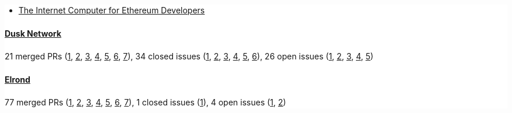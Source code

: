 [dfinity-closed_issues-1]: https://github.com/dfinity/sdk/issues?q=is%3Aissue+is%3Aclosed+closed%3A2022-05-01..2022-05-31
[dfinity-closed_issues-2]: https://github.com/dfinity/agent-rs/issues?q=is%3Aissue+is%3Aclosed+closed%3A2022-05-01..2022-05-31
[dfinity-closed_issues-3]: https://github.com/dfinity/icx-proxy/issues?q=is%3Aissue+is%3Aclosed+closed%3A2022-05-01..2022-05-31
[dfinity-closed_issues-4]: https://github.com/dfinity/cdk-rs/issues?q=is%3Aissue+is%3Aclosed+closed%3A2022-05-01..2022-05-31
[dfinity-closed_issues-5]: https://github.com/dfinity/candid/issues?q=is%3Aissue+is%3Aclosed+closed%3A2022-05-01..2022-05-31
[dfinity-open_issues-1]: https://github.com/dfinity/sdk/issues?q=is%3Aissue+is%3Aopen+created%3A2022-05-01..2022-05-31
[dfinity-open_issues-2]: https://github.com/dfinity/agent-rs/issues?q=is%3Aissue+is%3Aopen+created%3A2022-05-01..2022-05-31
[dfinity-open_issues-3]: https://github.com/dfinity/candid/issues?q=is%3Aissue+is%3Aopen+created%3A2022-05-01..2022-05-31
[dfinity-open_issues-4]: https://github.com/dfinity/quill/issues?q=is%3Aissue+is%3Aopen+created%3A2022-05-01..2022-05-31
[dfinity-open_issues-5]: https://github.com/dfinity/bitcoin-developer-preview/issues?q=is%3Aissue+is%3Aopen+created%3A2022-05-01..2022-05-31
[dfinity-open_issues-6]: https://github.com/dfinity/ic-types/issues?q=is%3Aissue+is%3Aopen+created%3A2022-05-01..2022-05-31

- [The Internet Computer for Ethereum Developers](https://medium.com/dfinity/the-internet-computer-for-ethereum-developers-3331b50db31b)

#### [Dusk Network](https://github.com/dusk-network)

21 merged PRs ([1][dusk_network-merged-prs-1], [2][dusk_network-merged-prs-2], [3][dusk_network-merged-prs-3], [4][dusk_network-merged-prs-4], [5][dusk_network-merged-prs-5], [6][dusk_network-merged-prs-6], [7][dusk_network-merged-prs-7]), 
34 closed issues ([1][dusk_network-closed_issues-1], [2][dusk_network-closed_issues-2], [3][dusk_network-closed_issues-3], [4][dusk_network-closed_issues-4], [5][dusk_network-closed_issues-5], [6][dusk_network-closed_issues-6]),
26 open issues ([1][dusk_network-open_issues-1], [2][dusk_network-open_issues-2], [3][dusk_network-open_issues-3], [4][dusk_network-open_issues-4], [5][dusk_network-open_issues-5])

[dusk_network-merged-prs-1]: https://github.com/dusk-network/dusk-hamt/pulls?q=is%3Apr+is%3Aclosed+merged%3A2022-05-01..2022-05-31
[dusk_network-merged-prs-2]: https://github.com/dusk-network/microkelvin/pulls?q=is%3Apr+is%3Aclosed+merged%3A2022-05-01..2022-05-31
[dusk_network-merged-prs-3]: https://github.com/dusk-network/plonk/pulls?q=is%3Apr+is%3Aclosed+merged%3A2022-05-01..2022-05-31
[dusk_network-merged-prs-4]: https://github.com/dusk-network/rusk/pulls?q=is%3Apr+is%3Aclosed+merged%3A2022-05-01..2022-05-31
[dusk_network-merged-prs-5]: https://github.com/dusk-network/rusk-vm/pulls?q=is%3Apr+is%3Aclosed+merged%3A2022-05-01..2022-05-31
[dusk_network-merged-prs-6]: https://github.com/dusk-network/wallet-cli/pulls?q=is%3Apr+is%3Aclosed+merged%3A2022-05-01..2022-05-31
[dusk_network-merged-prs-7]: https://github.com/dusk-network/wallet-core/pulls?q=is%3Apr+is%3Aclosed+merged%3A2022-05-01..2022-05-31
[dusk_network-closed_issues-1]: https://github.com/dusk-network/dusk-hamt/issues?q=is%3Aissue+is%3Aclosed+closed%3A2022-05-01..2022-05-31
[dusk_network-closed_issues-2]: https://github.com/dusk-network/microkelvin/issues?q=is%3Aissue+is%3Aclosed+closed%3A2022-05-01..2022-05-31
[dusk_network-closed_issues-3]: https://github.com/dusk-network/plonk/issues?q=is%3Aissue+is%3Aclosed+closed%3A2022-05-01..2022-05-31
[dusk_network-closed_issues-4]: https://github.com/dusk-network/rusk/issues?q=is%3Aissue+is%3Aclosed+closed%3A2022-05-01..2022-05-31
[dusk_network-closed_issues-5]: https://github.com/dusk-network/rusk-vm/issues?q=is%3Aissue+is%3Aclosed+closed%3A2022-05-01..2022-05-31
[dusk_network-closed_issues-6]: https://github.com/dusk-network/wallet-cli/issues?q=is%3Aissue+is%3Aclosed+closed%3A2022-05-01..2022-05-31
[dusk_network-open_issues-1]: https://github.com/dusk-network/microkelvin/issues?q=is%3Aissue+is%3Aopen+created%3A2022-05-01..2022-05-31
[dusk_network-open_issues-2]: https://github.com/dusk-network/plonk/issues?q=is%3Aissue+is%3Aopen+created%3A2022-05-01..2022-05-31
[dusk_network-open_issues-3]: https://github.com/dusk-network/rusk/issues?q=is%3Aissue+is%3Aopen+created%3A2022-05-01..2022-05-31
[dusk_network-open_issues-4]: https://github.com/dusk-network/rusk-vm/issues?q=is%3Aissue+is%3Aopen+created%3A2022-05-01..2022-05-31
[dusk_network-open_issues-5]: https://github.com/dusk-network/wallet-cli/issues?q=is%3Aissue+is%3Aopen+created%3A2022-05-01..2022-05-31

#### [Elrond](https://github.com/ElrondNetwork)

77 merged PRs ([1][elrond-merged-prs-1], [2][elrond-merged-prs-2], [3][elrond-merged-prs-3], [4][elrond-merged-prs-4], [5][elrond-merged-prs-5], [6][elrond-merged-prs-6], [7][elrond-merged-prs-7]), 
1 closed issues ([1][elrond-closed_issues-1]),
4 open issues ([1][elrond-open_issues-1], [2][elrond-open_issues-2])

[elrond-merged-prs-1]: https://github.com/ElrondNetwork/elrond-wasm-rs/pulls?q=is%3Apr+is%3Aclosed+merged%3A2022-05-01..2022-05-31
[elrond-merged-prs-2]: https://github.com/ElrondNetwork/sc-dex-rs/pulls?q=is%3Apr+is%3Aclosed+merged%3A2022-05-01..2022-05-31
[elrond-merged-prs-3]: https://github.com/ElrondNetwork/sc-nft-marketplace/pulls?q=is%3Apr+is%3Aclosed+merged%3A2022-05-01..2022-05-31
[elrond-merged-prs-4]: https://github.com/ElrondNetwork/sc-metabonding-rs/pulls?q=is%3Apr+is%3Aclosed+merged%3A2022-05-01..2022-05-31
[elrond-merged-prs-5]: https://github.com/ElrondNetwork/sc-bridge-elrond/pulls?q=is%3Apr+is%3Aclosed+merged%3A2022-05-01..2022-05-31
[elrond-merged-prs-6]: https://github.com/ElrondNetwork/sc-chainlink-rs/pulls?q=is%3Apr+is%3Aclosed+merged%3A2022-05-01..2022-05-31
[elrond-merged-prs-7]: https://github.com/ElrondNetwork/sc-savings-account-rs/pulls?q=is%3Apr+is%3Aclosed+merged%3A2022-05-01..2022-05-31

[Aadz]: https://github.com/aadz1
[Hunter Trujillo]: https://github.com/cryptoquick
[John Adler]: https://github.com/adlerjohn
[keymakercasa]: https://github.com/keymakercasa
[Piotr Dziubecki]: https://github.com/piotr-dziubecki
[thewinfred]: https://github.com/thewinfred
[Brian Anderson]: https://github.com/brson
[Aimee Zhu]: https://github.com/Aimeedeer
[RustSec]: https://rustsec.org/advisories/
[GitHub Advisories]: https://github.com/advisories?query=ecosystem%3Arust
[aleo-merged-prs-1]: https://github.com/AleoHQ/snarkOS/pulls?q=is%3Apr+is%3Aclosed+merged%3A2022-05-01..2022-05-31
[aleo-merged-prs-2]: https://github.com/AleoHQ/snarkVM/pulls?q=is%3Apr+is%3Aclosed+merged%3A2022-05-01..2022-05-31
[aleo-merged-prs-3]: https://github.com/AleoHQ/leo/pulls?q=is%3Apr+is%3Aclosed+merged%3A2022-05-01..2022-05-31
[aleo-closed_issues-1]: https://github.com/AleoHQ/snarkOS/issues?q=is%3Aissue+is%3Aclosed+closed%3A2022-05-01..2022-05-31
[aleo-closed_issues-2]: https://github.com/AleoHQ/snarkVM/issues?q=is%3Aissue+is%3Aclosed+closed%3A2022-05-01..2022-05-31
[aleo-closed_issues-3]: https://github.com/AleoHQ/leo/issues?q=is%3Aissue+is%3Aclosed+closed%3A2022-05-01..2022-05-31
[aleo-open_issues-1]: https://github.com/AleoHQ/snarkOS/issues?q=is%3Aissue+is%3Aopen+created%3A2022-05-01..2022-05-31
[aleo-open_issues-2]: https://github.com/AleoHQ/snarkVM/issues?q=is%3Aissue+is%3Aopen+created%3A2022-05-01..2022-05-31
[aleo-open_issues-3]: https://github.com/AleoHQ/leo/issues?q=is%3Aissue+is%3Aopen+created%3A2022-05-01..2022-05-31
[anoma-merged-prs-1]: https://github.com/anoma/anoma/pulls?q=is%3Apr+is%3Aclosed+merged%3A2022-05-01..2022-05-31
[anoma-closed_issues-1]: https://github.com/anoma/anoma/issues?q=is%3Aissue+is%3Aclosed+closed%3A2022-05-01..2022-05-31
[anoma-closed_issues-2]: https://github.com/anoma/masp/issues?q=is%3Aissue+is%3Aclosed+closed%3A2022-05-01..2022-05-31
[anoma-open_issues-1]: https://github.com/anoma/anoma/issues?q=is%3Aissue+is%3Aopen+created%3A2022-05-01..2022-05-31
[aptos-merged-prs-1]: https://github.com/aptos-labs/aptos-core/pulls?q=is%3Apr+is%3Aclosed+merged%3A2022-05-01..2022-05-31
[aptos-closed_issues-1]: https://github.com/aptos-labs/aptos-core/issues?q=is%3Aissue+is%3Aclosed+closed%3A2022-05-01..2022-05-31
[aptos-open_issues-1]: https://github.com/aptos-labs/aptos-core/issues?q=is%3Aissue+is%3Aopen+created%3A2022-05-01..2022-05-31
[casper-merged-prs-1]: https://github.com/casper-network/casper-node/pulls?q=is%3Apr+is%3Aclosed+merged%3A2022-05-01..2022-05-31
[casper-merged-prs-2]: https://github.com/casper-network/docs/pulls?q=is%3Apr+is%3Aclosed+merged%3A2022-05-01..2022-05-31
[casper-closed_issues-1]: https://github.com/casper-network/casper-node/issues?q=is%3Aissue+is%3Aclosed+closed%3A2022-05-01..2022-05-31
[casper-closed_issues-2]: https://github.com/casper-network/docs/issues?q=is%3Aissue+is%3Aclosed+closed%3A2022-05-01..2022-05-31
[casper-open_issues-1]: https://github.com/casper-network/casper-node/issues?q=is%3Aissue+is%3Aopen+created%3A2022-05-01..2022-05-31
[casper-open_issues-2]: https://github.com/casper-network/docs/issues?q=is%3Aissue+is%3Aopen+created%3A2022-05-01..2022-05-31
[chainsafe-merged-prs-1]: https://github.com/ChainSafe/mina-rs/pulls?q=is%3Apr+is%3Aclosed+merged%3A2022-05-01..2022-05-31
[chainsafe-merged-prs-2]: https://github.com/ChainSafe/api3-rust/pulls?q=is%3Apr+is%3Aclosed+merged%3A2022-05-01..2022-05-31
[chainsafe-closed_issues-1]: https://github.com/ChainSafe/mina-rs/issues?q=is%3Aissue+is%3Aclosed+closed%3A2022-05-01..2022-05-31
[chainsafe-closed_issues-2]: https://github.com/ChainSafe/api3-rust/issues?q=is%3Aissue+is%3Aclosed+closed%3A2022-05-01..2022-05-31
[chainsafe-open_issues-1]: https://github.com/ChainSafe/mina-rs/issues?q=is%3Aissue+is%3Aopen+created%3A2022-05-01..2022-05-31
[comit-merged-prs-1]: https://github.com/comit-network/maia/pulls?q=is%3Apr+is%3Aclosed+merged%3A2022-05-01..2022-05-31
[comit-open_issues-1]: https://github.com/comit-network/maia/issues?q=is%3Aissue+is%3Aopen+created%3A2022-05-01..2022-05-31
[comit-open_issues-2]: https://github.com/comit-network/xmr-btc-swap/issues?q=is%3Aissue+is%3Aopen+created%3A2022-05-01..2022-05-31
[concordium-merged-prs-1]: https://github.com/Concordium/concordium-rust-smart-contracts/pulls?q=is%3Apr+is%3Aclosed+merged%3A2022-05-01..2022-05-31
[concordium-merged-prs-2]: https://github.com/Concordium/concordium-wasm-smart-contracts/pulls?q=is%3Apr+is%3Aclosed+merged%3A2022-05-01..2022-05-31
[concordium-merged-prs-3]: https://github.com/Concordium/concordium-rust-sdk/pulls?q=is%3Apr+is%3Aclosed+merged%3A2022-05-01..2022-05-31
[concordium-merged-prs-4]: https://github.com/Concordium/concordium-base/pulls?q=is%3Apr+is%3Aclosed+merged%3A2022-05-01..2022-05-31
[concordium-merged-prs-5]: https://github.com/Concordium/concordium-transaction-logger/pulls?q=is%3Apr+is%3Aclosed+merged%3A2022-05-01..2022-05-31
[concordium-merged-prs-6]: https://github.com/Concordium/concordium-euro2ccd-service/pulls?q=is%3Apr+is%3Aclosed+merged%3A2022-05-01..2022-05-31
[concordium-merged-prs-7]: https://github.com/Concordium/concordium-node/pulls?q=is%3Apr+is%3Aclosed+merged%3A2022-05-01..2022-05-31
[concordium-closed_issues-1]: https://github.com/Concordium/concordium-rust-smart-contracts/issues?q=is%3Aissue+is%3Aclosed+closed%3A2022-05-01..2022-05-31
[concordium-closed_issues-2]: https://github.com/Concordium/concordium-wasm-smart-contracts/issues?q=is%3Aissue+is%3Aclosed+closed%3A2022-05-01..2022-05-31
[concordium-closed_issues-3]: https://github.com/Concordium/concordium-rust-sdk/issues?q=is%3Aissue+is%3Aclosed+closed%3A2022-05-01..2022-05-31
[concordium-closed_issues-4]: https://github.com/Concordium/concordium-base/issues?q=is%3Aissue+is%3Aclosed+closed%3A2022-05-01..2022-05-31
[concordium-closed_issues-5]: https://github.com/Concordium/concordium-transaction-logger/issues?q=is%3Aissue+is%3Aclosed+closed%3A2022-05-01..2022-05-31
[concordium-closed_issues-6]: https://github.com/Concordium/concordium-node/issues?q=is%3Aissue+is%3Aclosed+closed%3A2022-05-01..2022-05-31
[concordium-open_issues-1]: https://github.com/Concordium/concordium-rust-smart-contracts/issues?q=is%3Aissue+is%3Aopen+created%3A2022-05-01..2022-05-31
[concordium-open_issues-2]: https://github.com/Concordium/concordium-contracts-common/issues?q=is%3Aissue+is%3Aopen+created%3A2022-05-01..2022-05-31
[concordium-open_issues-3]: https://github.com/Concordium/concordium-rust-sdk/issues?q=is%3Aissue+is%3Aopen+created%3A2022-05-01..2022-05-31
[concordium-open_issues-4]: https://github.com/Concordium/concordium-base/issues?q=is%3Aissue+is%3Aopen+created%3A2022-05-01..2022-05-31
[concordium-open_issues-5]: https://github.com/Concordium/concordium-use-case-examples/issues?q=is%3Aissue+is%3Aopen+created%3A2022-05-01..2022-05-31
[concordium-open_issues-6]: https://github.com/Concordium/concordium-node/issues?q=is%3Aissue+is%3Aopen+created%3A2022-05-01..2022-05-31
[conflux-merged-prs-1]: https://github.com/Conflux-Chain/conflux-rust/pulls?q=is%3Apr+is%3Aclosed+merged%3A2022-05-01..2022-05-31
[conflux-closed_issues-1]: https://github.com/Conflux-Chain/conflux-rust/issues?q=is%3Aissue+is%3Aclosed+closed%3A2022-05-01..2022-05-31
[conflux-open_issues-1]: https://github.com/Conflux-Chain/conflux-rust/issues?q=is%3Aissue+is%3Aopen+created%3A2022-05-01..2022-05-31
[darkfi-merged-prs-1]: https://github.com/darkrenaissance/darkfi/pulls?q=is%3Apr+is%3Aclosed+merged%3A2022-05-01..2022-05-31
[darkfi-closed_issues-1]: https://github.com/darkrenaissance/darkfi/issues?q=is%3Aissue+is%3Aclosed+closed%3A2022-05-01..2022-05-31
[dfinity-merged-prs-1]: https://github.com/dfinity/sdk/pulls?q=is%3Apr+is%3Aclosed+merged%3A2022-05-01..2022-05-31
[dfinity-merged-prs-2]: https://github.com/dfinity/agent-rs/pulls?q=is%3Apr+is%3Aclosed+merged%3A2022-05-01..2022-05-31
[dfinity-merged-prs-3]: https://github.com/dfinity/icx-proxy/pulls?q=is%3Apr+is%3Aclosed+merged%3A2022-05-01..2022-05-31
[dfinity-merged-prs-4]: https://github.com/dfinity/cdk-rs/pulls?q=is%3Apr+is%3Aclosed+merged%3A2022-05-01..2022-05-31
[dfinity-merged-prs-5]: https://github.com/dfinity/candid/pulls?q=is%3Apr+is%3Aclosed+merged%3A2022-05-01..2022-05-31
[dfinity-merged-prs-6]: https://github.com/dfinity/quill/pulls?q=is%3Apr+is%3Aclosed+merged%3A2022-05-01..2022-05-31
[dfinity-merged-prs-7]: https://github.com/dfinity/vessel/pulls?q=is%3Apr+is%3Aclosed+merged%3A2022-05-01..2022-05-31
[elrond-closed_issues-1]: https://github.com/ElrondNetwork/elrond-wasm-rs/issues?q=is%3Aissue+is%3Aclosed+closed%3A2022-05-01..2022-05-31
[elrond-open_issues-1]: https://github.com/ElrondNetwork/elrond-wasm-rs/issues?q=is%3Aissue+is%3Aopen+created%3A2022-05-01..2022-05-31
[elrond-open_issues-2]: https://github.com/ElrondNetwork/sc-dex-rs/issues?q=is%3Aissue+is%3Aopen+created%3A2022-05-01..2022-05-31
[espresso_systems-merged-prs-1]: https://github.com/EspressoSystems/jellyfish/pulls?q=is%3Apr+is%3Aclosed+merged%3A2022-05-01..2022-05-31
[espresso_systems-merged-prs-2]: https://github.com/EspressoSystems/cape/pulls?q=is%3Apr+is%3Aclosed+merged%3A2022-05-01..2022-05-31
[espresso_systems-merged-prs-3]: https://github.com/EspressoSystems/reef/pulls?q=is%3Apr+is%3Aclosed+merged%3A2022-05-01..2022-05-31
[espresso_systems-merged-prs-4]: https://github.com/EspressoSystems/seahorse/pulls?q=is%3Apr+is%3Aclosed+merged%3A2022-05-01..2022-05-31
[espresso_systems-merged-prs-5]: https://github.com/EspressoSystems/cap/pulls?q=is%3Apr+is%3Aclosed+merged%3A2022-05-01..2022-05-31
[espresso_systems-closed_issues-1]: https://github.com/EspressoSystems/jellyfish/issues?q=is%3Aissue+is%3Aclosed+closed%3A2022-05-01..2022-05-31
[espresso_systems-closed_issues-2]: https://github.com/EspressoSystems/cape/issues?q=is%3Aissue+is%3Aclosed+closed%3A2022-05-01..2022-05-31
[espresso_systems-closed_issues-3]: https://github.com/EspressoSystems/seahorse/issues?q=is%3Aissue+is%3Aclosed+closed%3A2022-05-01..2022-05-31
[espresso_systems-closed_issues-4]: https://github.com/EspressoSystems/cap/issues?q=is%3Aissue+is%3Aclosed+closed%3A2022-05-01..2022-05-31
[espresso_systems-open_issues-1]: https://github.com/EspressoSystems/jellyfish/issues?q=is%3Aissue+is%3Aopen+created%3A2022-05-01..2022-05-31
[espresso_systems-open_issues-2]: https://github.com/EspressoSystems/cape/issues?q=is%3Aissue+is%3Aopen+created%3A2022-05-01..2022-05-31
[espresso_systems-open_issues-3]: https://github.com/EspressoSystems/seahorse/issues?q=is%3Aissue+is%3Aopen+created%3A2022-05-01..2022-05-31
[espresso_systems-open_issues-4]: https://github.com/EspressoSystems/cap/issues?q=is%3Aissue+is%3Aopen+created%3A2022-05-01..2022-05-31
[findora-merged-prs-1]: https://github.com/FindoraNetwork/zei/pulls?q=is%3Apr+is%3Aclosed+merged%3A2022-05-01..2022-05-31
[findora-merged-prs-2]: https://github.com/FindoraNetwork/platform/pulls?q=is%3Apr+is%3Aclosed+merged%3A2022-05-01..2022-05-31
[findora-merged-prs-3]: https://github.com/FindoraNetwork/findora-scanner/pulls?q=is%3Apr+is%3Aclosed+merged%3A2022-05-01..2022-05-31
[findora-merged-prs-4]: https://github.com/FindoraNetwork/findora-exporter/pulls?q=is%3Apr+is%3Aclosed+merged%3A2022-05-01..2022-05-31
[findora-closed_issues-1]: https://github.com/FindoraNetwork/platform/issues?q=is%3Aissue+is%3Aclosed+closed%3A2022-05-01..2022-05-31
[findora-open_issues-1]: https://github.com/FindoraNetwork/platform/issues?q=is%3Aissue+is%3Aopen+created%3A2022-05-01..2022-05-31
[fluence-merged-prs-1]: https://github.com/fluencelabs/marine/pulls?q=is%3Apr+is%3Aclosed+merged%3A2022-05-01..2022-05-31
[fluence-merged-prs-2]: https://github.com/fluencelabs/aquavm/pulls?q=is%3Apr+is%3Aclosed+merged%3A2022-05-01..2022-05-31
[fluence-merged-prs-3]: https://github.com/fluencelabs/examples/pulls?q=is%3Apr+is%3Aclosed+merged%3A2022-05-01..2022-05-31
[fluence-closed_issues-1]: https://github.com/fluencelabs/marine/issues?q=is%3Aissue+is%3Aclosed+closed%3A2022-05-01..2022-05-31
[fluence-closed_issues-2]: https://github.com/fluencelabs/aquavm/issues?q=is%3Aissue+is%3Aclosed+closed%3A2022-05-01..2022-05-31
[fluence-closed_issues-3]: https://github.com/fluencelabs/fluence/issues?q=is%3Aissue+is%3Aclosed+closed%3A2022-05-01..2022-05-31
[fluence-closed_issues-4]: https://github.com/fluencelabs/examples/issues?q=is%3Aissue+is%3Aclosed+closed%3A2022-05-01..2022-05-31
[fluence-open_issues-1]: https://github.com/fluencelabs/marine/issues?q=is%3Aissue+is%3Aopen+created%3A2022-05-01..2022-05-31
[fluence-open_issues-2]: https://github.com/fluencelabs/aquavm/issues?q=is%3Aissue+is%3Aopen+created%3A2022-05-01..2022-05-31
[fluence-open_issues-3]: https://github.com/fluencelabs/trust-graph/issues?q=is%3Aissue+is%3Aopen+created%3A2022-05-01..2022-05-31
[fuel-merged-prs-1]: https://github.com/FuelLabs/faucet/pulls?q=is%3Apr+is%3Aclosed+merged%3A2022-05-01..2022-05-31
[fuel-merged-prs-2]: https://github.com/FuelLabs/forc-wallet/pulls?q=is%3Apr+is%3Aclosed+merged%3A2022-05-01..2022-05-31
[fuel-merged-prs-3]: https://github.com/FuelLabs/fuel-asm/pulls?q=is%3Apr+is%3Aclosed+merged%3A2022-05-01..2022-05-31
[fuel-merged-prs-4]: https://github.com/FuelLabs/fuel-core/pulls?q=is%3Apr+is%3Aclosed+merged%3A2022-05-01..2022-05-31
[fuel-merged-prs-5]: https://github.com/FuelLabs/fuel-crypto/pulls?q=is%3Apr+is%3Aclosed+merged%3A2022-05-01..2022-05-31
[fuel-merged-prs-6]: https://github.com/FuelLabs/fuel-indexer/pulls?q=is%3Apr+is%3Aclosed+merged%3A2022-05-01..2022-05-31
[fuel-merged-prs-7]: https://github.com/FuelLabs/fuel-merkle/pulls?q=is%3Apr+is%3Aclosed+merged%3A2022-05-01..2022-05-31
[fuel-merged-prs-8]: https://github.com/FuelLabs/fuel-storage/pulls?q=is%3Apr+is%3Aclosed+merged%3A2022-05-01..2022-05-31
[fuel-merged-prs-9]: https://github.com/FuelLabs/fuel-tx/pulls?q=is%3Apr+is%3Aclosed+merged%3A2022-05-01..2022-05-31
[fuel-merged-prs-10]: https://github.com/FuelLabs/fuel-types/pulls?q=is%3Apr+is%3Aclosed+merged%3A2022-05-01..2022-05-31
[fuel-merged-prs-11]: https://github.com/FuelLabs/fuel-vm/pulls?q=is%3Apr+is%3Aclosed+merged%3A2022-05-01..2022-05-31
[fuel-merged-prs-12]: https://github.com/FuelLabs/fuels-rs/pulls?q=is%3Apr+is%3Aclosed+merged%3A2022-05-01..2022-05-31
[fuel-merged-prs-13]: https://github.com/FuelLabs/sway/pulls?q=is%3Apr+is%3Aclosed+merged%3A2022-05-01..2022-05-31
[fuel-closed_issues-1]: https://github.com/FuelLabs/faucet/issues?q=is%3Aissue+is%3Aclosed+closed%3A2022-05-01..2022-05-31
[fuel-closed_issues-2]: https://github.com/FuelLabs/fuel-asm/issues?q=is%3Aissue+is%3Aclosed+closed%3A2022-05-01..2022-05-31
[fuel-closed_issues-3]: https://github.com/FuelLabs/fuel-core/issues?q=is%3Aissue+is%3Aclosed+closed%3A2022-05-01..2022-05-31
[fuel-closed_issues-4]: https://github.com/FuelLabs/fuel-indexer/issues?q=is%3Aissue+is%3Aclosed+closed%3A2022-05-01..2022-05-31
[fuel-closed_issues-5]: https://github.com/FuelLabs/fuel-merkle/issues?q=is%3Aissue+is%3Aclosed+closed%3A2022-05-01..2022-05-31
[fuel-closed_issues-6]: https://github.com/FuelLabs/fuel-tx/issues?q=is%3Aissue+is%3Aclosed+closed%3A2022-05-01..2022-05-31
[fuel-closed_issues-7]: https://github.com/FuelLabs/fuel-types/issues?q=is%3Aissue+is%3Aclosed+closed%3A2022-05-01..2022-05-31
[fuel-closed_issues-8]: https://github.com/FuelLabs/fuel-vm/issues?q=is%3Aissue+is%3Aclosed+closed%3A2022-05-01..2022-05-31
[fuel-closed_issues-9]: https://github.com/FuelLabs/fuels-rs/issues?q=is%3Aissue+is%3Aclosed+closed%3A2022-05-01..2022-05-31
[fuel-closed_issues-10]: https://github.com/FuelLabs/sway/issues?q=is%3Aissue+is%3Aclosed+closed%3A2022-05-01..2022-05-31
[fuel-open_issues-1]: https://github.com/FuelLabs/fuel-asm/issues?q=is%3Aissue+is%3Aopen+created%3A2022-05-01..2022-05-31
[fuel-open_issues-2]: https://github.com/FuelLabs/fuel-core/issues?q=is%3Aissue+is%3Aopen+created%3A2022-05-01..2022-05-31
[fuel-open_issues-3]: https://github.com/FuelLabs/fuel-indexer/issues?q=is%3Aissue+is%3Aopen+created%3A2022-05-01..2022-05-31
[fuel-open_issues-4]: https://github.com/FuelLabs/fuel-merkle/issues?q=is%3Aissue+is%3Aopen+created%3A2022-05-01..2022-05-31
[fuel-open_issues-5]: https://github.com/FuelLabs/fuel-tx/issues?q=is%3Aissue+is%3Aopen+created%3A2022-05-01..2022-05-31
[fuel-open_issues-6]: https://github.com/FuelLabs/fuel-vm/issues?q=is%3Aissue+is%3Aopen+created%3A2022-05-01..2022-05-31
[fuel-open_issues-7]: https://github.com/FuelLabs/fuels-rs/issues?q=is%3Aissue+is%3Aopen+created%3A2022-05-01..2022-05-31
[fuel-open_issues-8]: https://github.com/FuelLabs/sway/issues?q=is%3Aissue+is%3Aopen+created%3A2022-05-01..2022-05-31
[golem-merged-prs-1]: https://github.com/golemfactory/yagna/pulls?q=is%3Apr+is%3Aclosed+merged%3A2022-05-01..2022-05-31
[golem-merged-prs-2]: https://github.com/golemfactory/ya-client/pulls?q=is%3Apr+is%3Aclosed+merged%3A2022-05-01..2022-05-31
[golem-merged-prs-3]: https://github.com/golemfactory/ya-relay/pulls?q=is%3Apr+is%3Aclosed+merged%3A2022-05-01..2022-05-31
[golem-merged-prs-4]: https://github.com/golemfactory/ya-runtime-sdk/pulls?q=is%3Apr+is%3Aclosed+merged%3A2022-05-01..2022-05-31
[golem-merged-prs-5]: https://github.com/golemfactory/ya-runtime-vm/pulls?q=is%3Apr+is%3Aclosed+merged%3A2022-05-01..2022-05-31
[golem-closed_issues-1]: https://github.com/golemfactory/yagna/issues?q=is%3Aissue+is%3Aclosed+closed%3A2022-05-01..2022-05-31
[golem-closed_issues-2]: https://github.com/golemfactory/ya-relay/issues?q=is%3Aissue+is%3Aclosed+closed%3A2022-05-01..2022-05-31
[golem-closed_issues-3]: https://github.com/golemfactory/ya-runtime-vm/issues?q=is%3Aissue+is%3Aclosed+closed%3A2022-05-01..2022-05-31
[golem-open_issues-1]: https://github.com/golemfactory/yagna/issues?q=is%3Aissue+is%3Aopen+created%3A2022-05-01..2022-05-31
[golem-open_issues-2]: https://github.com/golemfactory/ya-relay/issues?q=is%3Aissue+is%3Aopen+created%3A2022-05-01..2022-05-31
[golem-open_issues-3]: https://github.com/golemfactory/ya-runtime-vm/issues?q=is%3Aissue+is%3Aopen+created%3A2022-05-01..2022-05-31
[grin-merged-prs-1]: https://github.com/mimblewimble/grin/pulls?q=is%3Apr+is%3Aclosed+merged%3A2022-05-01..2022-05-31
[grin-closed_issues-1]: https://github.com/mimblewimble/grin-wallet/issues?q=is%3Aissue+is%3Aclosed+closed%3A2022-05-01..2022-05-31
[grin-open_issues-1]: https://github.com/mimblewimble/grin/issues?q=is%3Aissue+is%3Aopen+created%3A2022-05-01..2022-05-31
[helium-merged-prs-1]: https://github.com/helium/gateway-rs/pulls?q=is%3Apr+is%3Aclosed+merged%3A2022-05-01..2022-05-31
[helium-merged-prs-2]: https://github.com/helium/semtech-udp/pulls?q=is%3Apr+is%3Aclosed+merged%3A2022-05-01..2022-05-31
[helium-merged-prs-3]: https://github.com/helium/helium-crypto-rs/pulls?q=is%3Apr+is%3Aclosed+merged%3A2022-05-01..2022-05-31
[helium-merged-prs-4]: https://github.com/helium/virtual-lorawan-device/pulls?q=is%3Apr+is%3Aclosed+merged%3A2022-05-01..2022-05-31
[helium-merged-prs-5]: https://github.com/helium/helium-api-rs/pulls?q=is%3Apr+is%3Aclosed+merged%3A2022-05-01..2022-05-31
[helium-closed_issues-1]: https://github.com/helium/gateway-rs/issues?q=is%3Aissue+is%3Aclosed+closed%3A2022-05-01..2022-05-31
[helium-closed_issues-2]: https://github.com/helium/virtual-lorawan-device/issues?q=is%3Aissue+is%3Aclosed+closed%3A2022-05-01..2022-05-31
[helium-open_issues-1]: https://github.com/helium/gateway-rs/issues?q=is%3Aissue+is%3Aopen+created%3A2022-05-01..2022-05-31
[helium-open_issues-2]: https://github.com/helium/virtual-lorawan-device/issues?q=is%3Aissue+is%3Aopen+created%3A2022-05-01..2022-05-31
[helium-open_issues-3]: https://github.com/helium/helium-wallet-rs/issues?q=is%3Aissue+is%3Aopen+created%3A2022-05-01..2022-05-31
[holochain-merged-prs-1]: https://github.com/holochain/holochain/pulls?q=is%3Apr+is%3Aclosed+merged%3A2022-05-01..2022-05-31
[holochain-merged-prs-2]: https://github.com/holochain/hc-utils/pulls?q=is%3Apr+is%3Aclosed+merged%3A2022-05-01..2022-05-31
[holochain-closed_issues-1]: https://github.com/holochain/launcher/issues?q=is%3Aissue+is%3Aclosed+closed%3A2022-05-01..2022-05-31
[holochain-open_issues-1]: https://github.com/holochain/launcher/issues?q=is%3Aissue+is%3Aopen+created%3A2022-05-01..2022-05-31
[iota-merged-prs-1]: https://github.com/iotaledger/bee/pulls?q=is%3Apr+is%3Aclosed+merged%3A2022-05-01..2022-05-31
[iota-merged-prs-2]: https://github.com/iotaledger/wallet.rs/pulls?q=is%3Apr+is%3Aclosed+merged%3A2022-05-01..2022-05-31
[iota-merged-prs-3]: https://github.com/iotaledger/iota.rs/pulls?q=is%3Apr+is%3Aclosed+merged%3A2022-05-01..2022-05-31
[iota-merged-prs-4]: https://github.com/iotaledger/identity.rs/pulls?q=is%3Apr+is%3Aclosed+merged%3A2022-05-01..2022-05-31
[iota-merged-prs-5]: https://github.com/iotaledger/cli-wallet/pulls?q=is%3Apr+is%3Aclosed+merged%3A2022-05-01..2022-05-31
[iota-merged-prs-6]: https://github.com/iotaledger/streams/pulls?q=is%3Apr+is%3Aclosed+merged%3A2022-05-01..2022-05-31
[iota-merged-prs-7]: https://github.com/iotaledger/stronghold.rs/pulls?q=is%3Apr+is%3Aclosed+merged%3A2022-05-01..2022-05-31
[iota-merged-prs-8]: https://github.com/iotaledger/chronicle.rs/pulls?q=is%3Apr+is%3Aclosed+merged%3A2022-05-01..2022-05-31
[iota-closed_issues-1]: https://github.com/iotaledger/bee/issues?q=is%3Aissue+is%3Aclosed+closed%3A2022-05-01..2022-05-31
[iota-closed_issues-2]: https://github.com/iotaledger/wallet.rs/issues?q=is%3Aissue+is%3Aclosed+closed%3A2022-05-01..2022-05-31
[iota-closed_issues-3]: https://github.com/iotaledger/iota.rs/issues?q=is%3Aissue+is%3Aclosed+closed%3A2022-05-01..2022-05-31
[iota-closed_issues-4]: https://github.com/iotaledger/identity.rs/issues?q=is%3Aissue+is%3Aclosed+closed%3A2022-05-01..2022-05-31
[iota-closed_issues-5]: https://github.com/iotaledger/stronghold.rs/issues?q=is%3Aissue+is%3Aclosed+closed%3A2022-05-01..2022-05-31
[iota-open_issues-1]: https://github.com/iotaledger/bee/issues?q=is%3Aissue+is%3Aopen+created%3A2022-05-01..2022-05-31
[iota-open_issues-2]: https://github.com/iotaledger/wallet.rs/issues?q=is%3Aissue+is%3Aopen+created%3A2022-05-01..2022-05-31
[iota-open_issues-3]: https://github.com/iotaledger/iota.rs/issues?q=is%3Aissue+is%3Aopen+created%3A2022-05-01..2022-05-31
[iota-open_issues-4]: https://github.com/iotaledger/identity.rs/issues?q=is%3Aissue+is%3Aopen+created%3A2022-05-01..2022-05-31
[iota-open_issues-5]: https://github.com/iotaledger/cli-wallet/issues?q=is%3Aissue+is%3Aopen+created%3A2022-05-01..2022-05-31
[iota-open_issues-6]: https://github.com/iotaledger/streams/issues?q=is%3Aissue+is%3Aopen+created%3A2022-05-01..2022-05-31
[iota-open_issues-7]: https://github.com/iotaledger/stronghold.rs/issues?q=is%3Aissue+is%3Aopen+created%3A2022-05-01..2022-05-31
[maidsafe-merged-prs-1]: https://github.com/maidsafe/sn_dbc/pulls?q=is%3Apr+is%3Aclosed+merged%3A2022-05-01..2022-05-31
[maidsafe-merged-prs-2]: https://github.com/maidsafe/safe_network/pulls?q=is%3Apr+is%3Aclosed+merged%3A2022-05-01..2022-05-31
[maidsafe-merged-prs-3]: https://github.com/maidsafe/sn_consensus/pulls?q=is%3Apr+is%3Aclosed+merged%3A2022-05-01..2022-05-31
[maidsafe-merged-prs-4]: https://github.com/maidsafe/bls_dkg/pulls?q=is%3Apr+is%3Aclosed+merged%3A2022-05-01..2022-05-31
[maidsafe-closed_issues-1]: https://github.com/maidsafe/safe_network/issues?q=is%3Aissue+is%3Aclosed+closed%3A2022-05-01..2022-05-31
[maidsafe-open_issues-1]: https://github.com/maidsafe/safe_network/issues?q=is%3Aissue+is%3Aopen+created%3A2022-05-01..2022-05-31
[maidsafe-open_issues-2]: https://github.com/maidsafe/sn_consensus/issues?q=is%3Aissue+is%3Aopen+created%3A2022-05-01..2022-05-31
[mobilecoin-merged-prs-1]: https://github.com/mobilecoinfoundation/mobilecoin/pulls?q=is%3Apr+is%3Aclosed+merged%3A2022-05-01..2022-05-31
[mobilecoin-merged-prs-2]: https://github.com/mobilecoinfoundation/mc-oblivious/pulls?q=is%3Apr+is%3Aclosed+merged%3A2022-05-01..2022-05-31
[mobilecoin-closed_issues-1]: https://github.com/mobilecoinfoundation/mobilecoin/issues?q=is%3Aissue+is%3Aclosed+closed%3A2022-05-01..2022-05-31
[mobilecoin-open_issues-1]: https://github.com/mobilecoinfoundation/mobilecoin/issues?q=is%3Aissue+is%3Aopen+created%3A2022-05-01..2022-05-31
[near-merged-prs-1]: https://github.com/near/workspaces-rs/pulls?q=is%3Apr+is%3Aclosed+merged%3A2022-05-01..2022-05-31
[near-merged-prs-2]: https://github.com/near/nearcore/pulls?q=is%3Apr+is%3Aclosed+merged%3A2022-05-01..2022-05-31
[near-merged-prs-3]: https://github.com/near/near-cli-rs/pulls?q=is%3Apr+is%3Aclosed+merged%3A2022-05-01..2022-05-31
[near-merged-prs-4]: https://github.com/near/near-sdk-rs/pulls?q=is%3Apr+is%3Aclosed+merged%3A2022-05-01..2022-05-31
[near-merged-prs-5]: https://github.com/near/near-jsonrpc-client-rs/pulls?q=is%3Apr+is%3Aclosed+merged%3A2022-05-01..2022-05-31
[near-merged-prs-6]: https://github.com/near/near-lake/pulls?q=is%3Apr+is%3Aclosed+merged%3A2022-05-01..2022-05-31
[near-merged-prs-7]: https://github.com/near/near-lake-framework/pulls?q=is%3Apr+is%3Aclosed+merged%3A2022-05-01..2022-05-31
[near-merged-prs-8]: https://github.com/near/near-indexer-for-explorer/pulls?q=is%3Apr+is%3Aclosed+merged%3A2022-05-01..2022-05-31
[near-merged-prs-9]: https://github.com/near/wasmer/pulls?q=is%3Apr+is%3Aclosed+merged%3A2022-05-01..2022-05-31
[near-closed_issues-1]: https://github.com/near/workspaces-rs/issues?q=is%3Aissue+is%3Aclosed+closed%3A2022-05-01..2022-05-31
[near-closed_issues-2]: https://github.com/near/nearcore/issues?q=is%3Aissue+is%3Aclosed+closed%3A2022-05-01..2022-05-31
[near-closed_issues-3]: https://github.com/near/near-cli-rs/issues?q=is%3Aissue+is%3Aclosed+closed%3A2022-05-01..2022-05-31
[near-closed_issues-4]: https://github.com/near/near-sdk-rs/issues?q=is%3Aissue+is%3Aclosed+closed%3A2022-05-01..2022-05-31
[near-closed_issues-5]: https://github.com/near/near-lake/issues?q=is%3Aissue+is%3Aclosed+closed%3A2022-05-01..2022-05-31
[near-closed_issues-6]: https://github.com/near/near-lake-framework/issues?q=is%3Aissue+is%3Aclosed+closed%3A2022-05-01..2022-05-31
[near-closed_issues-7]: https://github.com/near/near-indexer-for-explorer/issues?q=is%3Aissue+is%3Aclosed+closed%3A2022-05-01..2022-05-31
[near-open_issues-1]: https://github.com/near/workspaces-rs/issues?q=is%3Aissue+is%3Aopen+created%3A2022-05-01..2022-05-31
[near-open_issues-2]: https://github.com/near/nearcore/issues?q=is%3Aissue+is%3Aopen+created%3A2022-05-01..2022-05-31
[near-open_issues-3]: https://github.com/near/near-cli-rs/issues?q=is%3Aissue+is%3Aopen+created%3A2022-05-01..2022-05-31
[near-open_issues-4]: https://github.com/near/near-sdk-rs/issues?q=is%3Aissue+is%3Aopen+created%3A2022-05-01..2022-05-31
[near-open_issues-5]: https://github.com/near/core-contracts/issues?q=is%3Aissue+is%3Aopen+created%3A2022-05-01..2022-05-31
[near-open_issues-6]: https://github.com/near/near-lake-framework/issues?q=is%3Aissue+is%3Aopen+created%3A2022-05-01..2022-05-31
[near-open_issues-7]: https://github.com/near/wasmer/issues?q=is%3Aissue+is%3Aopen+created%3A2022-05-01..2022-05-31
[nervos-merged-prs-1]: https://github.com/nervosnetwork/axon/pulls?q=is%3Apr+is%3Aclosed+merged%3A2022-05-01..2022-05-31
[nervos-merged-prs-2]: https://github.com/nervosnetwork/godwoken/pulls?q=is%3Apr+is%3Aclosed+merged%3A2022-05-01..2022-05-31
[nervos-merged-prs-3]: https://github.com/nervosnetwork/ckb/pulls?q=is%3Apr+is%3Aclosed+merged%3A2022-05-01..2022-05-31
[nervos-merged-prs-4]: https://github.com/nervosnetwork/godwoken-scripts/pulls?q=is%3Apr+is%3Aclosed+merged%3A2022-05-01..2022-05-31
[nervos-merged-prs-5]: https://github.com/nervosnetwork/mercury/pulls?q=is%3Apr+is%3Aclosed+merged%3A2022-05-01..2022-05-31
[nervos-merged-prs-6]: https://github.com/nervosnetwork/godwoken-tests/pulls?q=is%3Apr+is%3Aclosed+merged%3A2022-05-01..2022-05-31
[nervos-merged-prs-7]: https://github.com/nervosnetwork/ckb-cli/pulls?q=is%3Apr+is%3Aclosed+merged%3A2022-05-01..2022-05-31
[nervos-merged-prs-8]: https://github.com/nervosnetwork/ckb-indexer/pulls?q=is%3Apr+is%3Aclosed+merged%3A2022-05-01..2022-05-31
[nervos-closed_issues-1]: https://github.com/nervosnetwork/godwoken/issues?q=is%3Aissue+is%3Aclosed+closed%3A2022-05-01..2022-05-31
[nervos-closed_issues-2]: https://github.com/nervosnetwork/mercury/issues?q=is%3Aissue+is%3Aclosed+closed%3A2022-05-01..2022-05-31
[nervos-closed_issues-3]: https://github.com/nervosnetwork/ckb-indexer/issues?q=is%3Aissue+is%3Aclosed+closed%3A2022-05-01..2022-05-31
[nervos-open_issues-1]: https://github.com/nervosnetwork/axon/issues?q=is%3Aissue+is%3Aopen+created%3A2022-05-01..2022-05-31
[nervos-open_issues-2]: https://github.com/nervosnetwork/ckb/issues?q=is%3Aissue+is%3Aopen+created%3A2022-05-01..2022-05-31
[nervos-open_issues-3]: https://github.com/nervosnetwork/ckb-cli/issues?q=is%3Aissue+is%3Aopen+created%3A2022-05-01..2022-05-31
[oasis-merged-prs-1]: https://github.com/oasisprotocol/oasis-sdk/pulls?q=is%3Apr+is%3Aclosed+merged%3A2022-05-01..2022-05-31
[oasis-merged-prs-2]: https://github.com/oasisprotocol/cipher-paratime/pulls?q=is%3Apr+is%3Aclosed+merged%3A2022-05-01..2022-05-31
[oasis-closed_issues-1]: https://github.com/oasisprotocol/oasis-sdk/issues?q=is%3Aissue+is%3Aclosed+closed%3A2022-05-01..2022-05-31
[oasis-open_issues-1]: https://github.com/oasisprotocol/oasis-sdk/issues?q=is%3Aissue+is%3Aopen+created%3A2022-05-01..2022-05-31
[parity-merged-prs-1]: https://github.com/paritytech/substrate/pulls?q=is%3Apr+is%3Aclosed+merged%3A2022-05-01..2022-05-31
[parity-merged-prs-2]: https://github.com/paritytech/polkadot/pulls?q=is%3Apr+is%3Aclosed+merged%3A2022-05-01..2022-05-31
[parity-merged-prs-3]: https://github.com/paritytech/cumulus/pulls?q=is%3Apr+is%3Aclosed+merged%3A2022-05-01..2022-05-31
[parity-merged-prs-4]: https://github.com/paritytech/parity-signer/pulls?q=is%3Apr+is%3Aclosed+merged%3A2022-05-01..2022-05-31
[parity-merged-prs-5]: https://github.com/paritytech/smoldot/pulls?q=is%3Apr+is%3Aclosed+merged%3A2022-05-01..2022-05-31
[parity-merged-prs-6]: https://github.com/paritytech/ink/pulls?q=is%3Apr+is%3Aclosed+merged%3A2022-05-01..2022-05-31
[parity-merged-prs-7]: https://github.com/paritytech/subxt/pulls?q=is%3Apr+is%3Aclosed+merged%3A2022-05-01..2022-05-31
[parity-merged-prs-8]: https://github.com/paritytech/jsonrpsee/pulls?q=is%3Apr+is%3Aclosed+merged%3A2022-05-01..2022-05-31
[parity-merged-prs-9]: https://github.com/paritytech/frontier/pulls?q=is%3Apr+is%3Aclosed+merged%3A2022-05-01..2022-05-31
[parity-merged-prs-10]: https://github.com/paritytech/cargo-contract/pulls?q=is%3Apr+is%3Aclosed+merged%3A2022-05-01..2022-05-31
[parity-merged-prs-11]: https://github.com/paritytech/substrate-contracts-node/pulls?q=is%3Apr+is%3Aclosed+merged%3A2022-05-01..2022-05-31
[parity-merged-prs-12]: https://github.com/paritytech/ink-playground/pulls?q=is%3Apr+is%3Aclosed+merged%3A2022-05-01..2022-05-31
[parity-merged-prs-13]: https://github.com/paritytech/metadata-portal/pulls?q=is%3Apr+is%3Aclosed+merged%3A2022-05-01..2022-05-31
[parity-merged-prs-14]: https://github.com/paritytech/parity-bridges-common/pulls?q=is%3Apr+is%3Aclosed+merged%3A2022-05-01..2022-05-31
[parity-closed_issues-1]: https://github.com/paritytech/substrate/issues?q=is%3Aissue+is%3Aclosed+closed%3A2022-05-01..2022-05-31
[parity-closed_issues-2]: https://github.com/paritytech/polkadot/issues?q=is%3Aissue+is%3Aclosed+closed%3A2022-05-01..2022-05-31
[parity-closed_issues-3]: https://github.com/paritytech/cumulus/issues?q=is%3Aissue+is%3Aclosed+closed%3A2022-05-01..2022-05-31
[parity-closed_issues-4]: https://github.com/paritytech/parity-signer/issues?q=is%3Aissue+is%3Aclosed+closed%3A2022-05-01..2022-05-31
[parity-closed_issues-5]: https://github.com/paritytech/smoldot/issues?q=is%3Aissue+is%3Aclosed+closed%3A2022-05-01..2022-05-31
[parity-closed_issues-6]: https://github.com/paritytech/ink/issues?q=is%3Aissue+is%3Aclosed+closed%3A2022-05-01..2022-05-31
[parity-closed_issues-7]: https://github.com/paritytech/subxt/issues?q=is%3Aissue+is%3Aclosed+closed%3A2022-05-01..2022-05-31
[parity-closed_issues-8]: https://github.com/paritytech/jsonrpsee/issues?q=is%3Aissue+is%3Aclosed+closed%3A2022-05-01..2022-05-31
[parity-closed_issues-9]: https://github.com/paritytech/frontier/issues?q=is%3Aissue+is%3Aclosed+closed%3A2022-05-01..2022-05-31
[parity-closed_issues-10]: https://github.com/paritytech/cargo-contract/issues?q=is%3Aissue+is%3Aclosed+closed%3A2022-05-01..2022-05-31
[parity-closed_issues-11]: https://github.com/paritytech/substrate-contracts-node/issues?q=is%3Aissue+is%3Aclosed+closed%3A2022-05-01..2022-05-31
[parity-closed_issues-12]: https://github.com/paritytech/ink-playground/issues?q=is%3Aissue+is%3Aclosed+closed%3A2022-05-01..2022-05-31
[parity-closed_issues-13]: https://github.com/paritytech/metadata-portal/issues?q=is%3Aissue+is%3Aclosed+closed%3A2022-05-01..2022-05-31
[parity-closed_issues-14]: https://github.com/paritytech/parity-bridges-common/issues?q=is%3Aissue+is%3Aclosed+closed%3A2022-05-01..2022-05-31
[parity-open_issues-1]: https://github.com/paritytech/substrate/issues?q=is%3Aissue+is%3Aopen+created%3A2022-05-01..2022-05-31
[parity-open_issues-2]: https://github.com/paritytech/polkadot/issues?q=is%3Aissue+is%3Aopen+created%3A2022-05-01..2022-05-31
[parity-open_issues-3]: https://github.com/paritytech/cumulus/issues?q=is%3Aissue+is%3Aopen+created%3A2022-05-01..2022-05-31
[parity-open_issues-4]: https://github.com/paritytech/parity-signer/issues?q=is%3Aissue+is%3Aopen+created%3A2022-05-01..2022-05-31
[parity-open_issues-5]: https://github.com/paritytech/smoldot/issues?q=is%3Aissue+is%3Aopen+created%3A2022-05-01..2022-05-31
[parity-open_issues-6]: https://github.com/paritytech/ink/issues?q=is%3Aissue+is%3Aopen+created%3A2022-05-01..2022-05-31
[parity-open_issues-7]: https://github.com/paritytech/parity-common/issues?q=is%3Aissue+is%3Aopen+created%3A2022-05-01..2022-05-31
[parity-open_issues-8]: https://github.com/paritytech/subxt/issues?q=is%3Aissue+is%3Aopen+created%3A2022-05-01..2022-05-31
[parity-open_issues-9]: https://github.com/paritytech/jsonrpsee/issues?q=is%3Aissue+is%3Aopen+created%3A2022-05-01..2022-05-31
[parity-open_issues-10]: https://github.com/paritytech/frontier/issues?q=is%3Aissue+is%3Aopen+created%3A2022-05-01..2022-05-31
[parity-open_issues-11]: https://github.com/paritytech/cargo-contract/issues?q=is%3Aissue+is%3Aopen+created%3A2022-05-01..2022-05-31
[parity-open_issues-12]: https://github.com/paritytech/substrate-contracts-node/issues?q=is%3Aissue+is%3Aopen+created%3A2022-05-01..2022-05-31
[parity-open_issues-13]: https://github.com/paritytech/ink-playground/issues?q=is%3Aissue+is%3Aopen+created%3A2022-05-01..2022-05-31
[parity-open_issues-14]: https://github.com/paritytech/metadata-portal/issues?q=is%3Aissue+is%3Aopen+created%3A2022-05-01..2022-05-31
[parity-open_issues-15]: https://github.com/paritytech/parity-bridges-common/issues?q=is%3Aissue+is%3Aopen+created%3A2022-05-01..2022-05-31
[secret_network-merged-prs-1]: https://github.com/scrtlabs/SecretNetwork/pulls?q=is%3Apr+is%3Aclosed+merged%3A2022-05-01..2022-05-31
[secret_network-merged-prs-2]: https://github.com/scrtlabs/secret-toolkit/pulls?q=is%3Apr+is%3Aclosed+merged%3A2022-05-01..2022-05-31
[secret_network-merged-prs-3]: https://github.com/scrtlabs/snip20-reference-impl/pulls?q=is%3Apr+is%3Aclosed+merged%3A2022-05-01..2022-05-31
[secret_network-closed_issues-1]: https://github.com/scrtlabs/SecretNetwork/issues?q=is%3Aissue+is%3Aclosed+closed%3A2022-05-01..2022-05-31
[secret_network-closed_issues-2]: https://github.com/scrtlabs/secret-toolkit/issues?q=is%3Aissue+is%3Aclosed+closed%3A2022-05-01..2022-05-31
[secret_network-closed_issues-3]: https://github.com/scrtlabs/snip20-reference-impl/issues?q=is%3Aissue+is%3Aclosed+closed%3A2022-05-01..2022-05-31
[solana-merged-prs-1]: https://github.com/solana-labs/solana/pulls?q=is%3Apr+is%3Aclosed+merged%3A2022-05-01..2022-05-31
[solana-merged-prs-2]: https://github.com/solana-labs/solana-program-library/pulls?q=is%3Apr+is%3Aclosed+merged%3A2022-05-01..2022-05-31
[solana-merged-prs-3]: https://github.com/solana-labs/solana-accountsdb-plugin-postgres/pulls?q=is%3Apr+is%3Aclosed+merged%3A2022-05-01..2022-05-31
[solana-closed_issues-1]: https://github.com/solana-labs/solana/issues?q=is%3Aissue+is%3Aclosed+closed%3A2022-05-01..2022-05-31
[solana-closed_issues-2]: https://github.com/solana-labs/solana-program-library/issues?q=is%3Aissue+is%3Aclosed+closed%3A2022-05-01..2022-05-31
[solana-closed_issues-3]: https://github.com/solana-labs/solana-accountsdb-plugin-postgres/issues?q=is%3Aissue+is%3Aclosed+closed%3A2022-05-01..2022-05-31
[solana-open_issues-1]: https://github.com/solana-labs/solana/issues?q=is%3Aissue+is%3Aopen+created%3A2022-05-01..2022-05-31
[solana-open_issues-2]: https://github.com/solana-labs/solana-program-library/issues?q=is%3Aissue+is%3Aopen+created%3A2022-05-01..2022-05-31
[solana-open_issues-3]: https://github.com/solana-labs/solana-accountsdb-plugin-postgres/issues?q=is%3Aissue+is%3Aopen+created%3A2022-05-01..2022-05-31
[subspace_labs-merged-prs-1]: https://github.com/subspace/subspace/pulls?q=is%3Apr+is%3Aclosed+merged%3A2022-05-01..2022-05-31
[subspace_labs-closed_issues-1]: https://github.com/subspace/subspace/issues?q=is%3Aissue+is%3Aclosed+closed%3A2022-05-01..2022-05-31
[subspace_labs-open_issues-1]: https://github.com/subspace/subspace/issues?q=is%3Aissue+is%3Aopen+created%3A2022-05-01..2022-05-31
[sui-merged-prs-1]: https://github.com/MystenLabs/sui/pulls?q=is%3Apr+is%3Aclosed+merged%3A2022-05-01..2022-05-31
[sui-merged-prs-2]: https://github.com/MystenLabs/narwhal/pulls?q=is%3Apr+is%3Aclosed+merged%3A2022-05-01..2022-05-31
[sui-closed_issues-1]: https://github.com/MystenLabs/sui/issues?q=is%3Aissue+is%3Aclosed+closed%3A2022-05-01..2022-05-31
[sui-closed_issues-2]: https://github.com/MystenLabs/narwhal/issues?q=is%3Aissue+is%3Aclosed+closed%3A2022-05-01..2022-05-31
[sui-open_issues-1]: https://github.com/MystenLabs/sui/issues?q=is%3Aissue+is%3Aopen+created%3A2022-05-01..2022-05-31
[sui-open_issues-2]: https://github.com/MystenLabs/narwhal/issues?q=is%3Aissue+is%3Aopen+created%3A2022-05-01..2022-05-31
[tezedge-merged-prs-1]: https://github.com/tezedge/tezedge/pulls?q=is%3Apr+is%3Aclosed+merged%3A2022-05-01..2022-05-31
[tezedge-open_issues-1]: https://github.com/tezedge/tezedge/issues?q=is%3Aissue+is%3Aopen+created%3A2022-05-01..2022-05-31
[zcash-merged-prs-1]: https://github.com/ZcashFoundation/zebra/pulls?q=is%3Apr+is%3Aclosed+merged%3A2022-05-01..2022-05-31
[zcash-merged-prs-2]: https://github.com/zcash/halo2/pulls?q=is%3Apr+is%3Aclosed+merged%3A2022-05-01..2022-05-31
[zcash-merged-prs-3]: https://github.com/zcash/incrementalmerkletree/pulls?q=is%3Apr+is%3Aclosed+merged%3A2022-05-01..2022-05-31
[zcash-merged-prs-4]: https://github.com/zcash/librustzcash/pulls?q=is%3Apr+is%3Aclosed+merged%3A2022-05-01..2022-05-31
[zcash-merged-prs-5]: https://github.com/zcash/orchard/pulls?q=is%3Apr+is%3Aclosed+merged%3A2022-05-01..2022-05-31
[zcash-merged-prs-6]: https://github.com/zcash/pasta_curves/pulls?q=is%3Apr+is%3Aclosed+merged%3A2022-05-01..2022-05-31
[zcash-closed_issues-1]: https://github.com/ZcashFoundation/zebra/issues?q=is%3Aissue+is%3Aclosed+closed%3A2022-05-01..2022-05-31
[zcash-closed_issues-2]: https://github.com/zcash/halo2/issues?q=is%3Aissue+is%3Aclosed+closed%3A2022-05-01..2022-05-31
[zcash-closed_issues-3]: https://github.com/zcash/incrementalmerkletree/issues?q=is%3Aissue+is%3Aclosed+closed%3A2022-05-01..2022-05-31
[zcash-closed_issues-4]: https://github.com/zcash/librustzcash/issues?q=is%3Aissue+is%3Aclosed+closed%3A2022-05-01..2022-05-31
[zcash-closed_issues-5]: https://github.com/zcash/orchard/issues?q=is%3Aissue+is%3Aclosed+closed%3A2022-05-01..2022-05-31
[zcash-open_issues-1]: https://github.com/ZcashFoundation/zebra/issues?q=is%3Aissue+is%3Aopen+created%3A2022-05-01..2022-05-31
[zcash-open_issues-2]: https://github.com/zcash/halo2/issues?q=is%3Aissue+is%3Aopen+created%3A2022-05-01..2022-05-31
[zcash-open_issues-3]: https://github.com/zcash/librustzcash/issues?q=is%3Aissue+is%3Aopen+created%3A2022-05-01..2022-05-31
[zcash-open_issues-4]: https://github.com/zcash/orchard/issues?q=is%3Aissue+is%3Aopen+created%3A2022-05-01..2022-05-31
[zcash-open_issues-5]: https://github.com/zcash/pasta_curves/issues?q=is%3Aissue+is%3Aopen+created%3A2022-05-01..2022-05-31
[ribtc]: https://t.me/rust_in_bitcoin
[bdk-merged-prs-1]: https://github.com/bitcoindevkit/bdk/pulls?q=is%3Apr+is%3Aclosed+merged%3A2022-05-01..2022-05-31
[bdk-merged-prs-2]: https://github.com/bitcoindevkit/bdk-cli/pulls?q=is%3Apr+is%3Aclosed+merged%3A2022-05-01..2022-05-31
[bdk-merged-prs-3]: https://github.com/bitcoindevkit/bdk-ffi/pulls?q=is%3Apr+is%3Aclosed+merged%3A2022-05-01..2022-05-31
[bdk-merged-prs-4]: https://github.com/bitcoindevkit/rust-hwi/pulls?q=is%3Apr+is%3Aclosed+merged%3A2022-05-01..2022-05-31
[bdk-closed_issues-1]: https://github.com/bitcoindevkit/bdk/issues?q=is%3Aissue+is%3Aclosed+closed%3A2022-05-01..2022-05-31
[bdk-closed_issues-2]: https://github.com/bitcoindevkit/bdk-cli/issues?q=is%3Aissue+is%3Aclosed+closed%3A2022-05-01..2022-05-31
[bdk-closed_issues-3]: https://github.com/bitcoindevkit/bdk-ffi/issues?q=is%3Aissue+is%3Aclosed+closed%3A2022-05-01..2022-05-31
[bdk-closed_issues-4]: https://github.com/bitcoindevkit/rust-hwi/issues?q=is%3Aissue+is%3Aclosed+closed%3A2022-05-01..2022-05-31
[bdk-open_issues-1]: https://github.com/bitcoindevkit/bdk/issues?q=is%3Aissue+is%3Aopen+created%3A2022-05-01..2022-05-31
[bdk-open_issues-2]: https://github.com/bitcoindevkit/bdk-cli/issues?q=is%3Aissue+is%3Aopen+created%3A2022-05-01..2022-05-31
[bdk-open_issues-3]: https://github.com/bitcoindevkit/bdk-ffi/issues?q=is%3Aissue+is%3Aopen+created%3A2022-05-01..2022-05-31
[bdk-open_issues-4]: https://github.com/bitcoindevkit/rust-electrum-client/issues?q=is%3Aissue+is%3Aopen+created%3A2022-05-01..2022-05-31
[bitmask-merged-prs-1]: https://github.com/diba-io/bitmask-core/pulls?q=is%3Apr+is%3Aclosed+merged%3A2022-05-01..2022-05-31
[bitmask-closed_issues-1]: https://github.com/diba-io/bitmask-core/issues?q=is%3Aissue+is%3Aclosed+closed%3A2022-05-01..2022-05-31
[electrs-merged-prs-1]: https://github.com/romanz/electrs/pulls?q=is%3Apr+is%3Aclosed+merged%3A2022-05-01..2022-05-31
[electrs-open_issues-1]: https://github.com/romanz/electrs/issues?q=is%3Aissue+is%3Aopen+created%3A2022-05-01..2022-05-31
[internet2-merged-prs-1]: https://github.com/Internet2-WG/rust-internet2/pulls?q=is%3Apr+is%3Aclosed+merged%3A2022-05-01..2022-05-31
[ldk-merged-prs-1]: https://github.com/lightningdevkit/rust-lightning/pulls?q=is%3Apr+is%3Aclosed+merged%3A2022-05-01..2022-05-31
[ldk-merged-prs-2]: https://github.com/lightningdevkit/ldk-c-bindings/pulls?q=is%3Apr+is%3Aclosed+merged%3A2022-05-01..2022-05-31
[ldk-closed_issues-1]: https://github.com/lightningdevkit/rust-lightning/issues?q=is%3Aissue+is%3Aclosed+closed%3A2022-05-01..2022-05-31
[ldk-open_issues-1]: https://github.com/lightningdevkit/rust-lightning/issues?q=is%3Aissue+is%3Aopen+created%3A2022-05-01..2022-05-31
[ldk-open_issues-2]: https://github.com/lightningdevkit/ldk-c-bindings/issues?q=is%3Aissue+is%3Aopen+created%3A2022-05-01..2022-05-31
[lnp/bp-merged-prs-1]: https://github.com/LNP-BP/client_side_validation/pulls?q=is%3Apr+is%3Aclosed+merged%3A2022-05-01..2022-05-31
[lnp/bp-merged-prs-2]: https://github.com/rust-amplify/rust-amplify/pulls?q=is%3Apr+is%3Aclosed+merged%3A2022-05-01..2022-05-31
[lnp/bp-merged-prs-3]: https://github.com/BP-WG/bp-core/pulls?q=is%3Apr+is%3Aclosed+merged%3A2022-05-01..2022-05-31
[lnp/bp-closed_issues-1]: https://github.com/LNP-BP/client_side_validation/issues?q=is%3Aissue+is%3Aclosed+closed%3A2022-05-01..2022-05-31
[lnp/bp-closed_issues-2]: https://github.com/BP-WG/bp-core/issues?q=is%3Aissue+is%3Aclosed+closed%3A2022-05-01..2022-05-31
[lnp_wg-merged-prs-1]: https://github.com/LNP-WG/lnp-core/pulls?q=is%3Apr+is%3Aclosed+merged%3A2022-05-01..2022-05-31
[mycitadel-merged-prs-1]: https://github.com/mycitadel/mycitadel-desktop/pulls?q=is%3Apr+is%3Aclosed+merged%3A2022-05-01..2022-05-31
[mycitadel-closed_issues-1]: https://github.com/mycitadel/mycitadel-desktop/issues?q=is%3Aissue+is%3Aclosed+closed%3A2022-05-01..2022-05-31
[mycitadel-open_issues-1]: https://github.com/mycitadel/mycitadel-desktop/issues?q=is%3Aissue+is%3Aopen+created%3A2022-05-01..2022-05-31
[nakamoto-merged-prs-1]: https://github.com/cloudhead/nakamoto/pulls?q=is%3Apr+is%3Aclosed+merged%3A2022-05-01..2022-05-31
[nomic-open_issues-1]: https://github.com/nomic-io/nomic/issues?q=is%3Aissue+is%3Aopen+created%3A2022-05-01..2022-05-31
